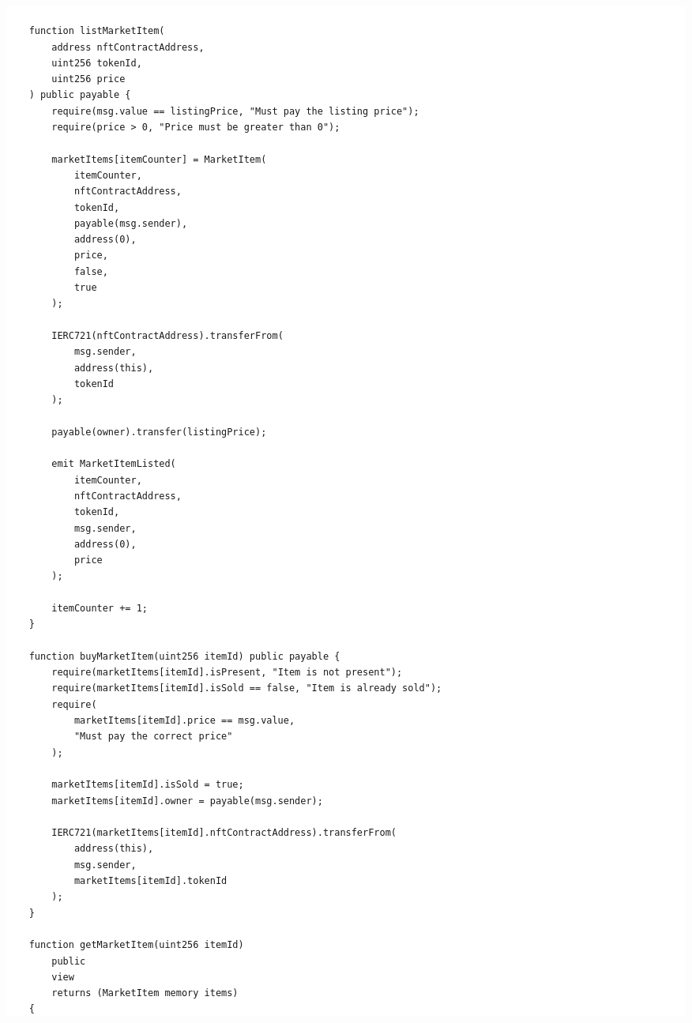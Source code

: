 ```

    function listMarketItem(
        address nftContractAddress,
        uint256 tokenId,
        uint256 price
    ) public payable {
        require(msg.value == listingPrice, "Must pay the listing price");
        require(price > 0, "Price must be greater than 0");

        marketItems[itemCounter] = MarketItem(
            itemCounter,
            nftContractAddress,
            tokenId,
            payable(msg.sender),
            address(0),
            price,
            false,
            true
        );

        IERC721(nftContractAddress).transferFrom(
            msg.sender,
            address(this),
            tokenId
        );

        payable(owner).transfer(listingPrice);

        emit MarketItemListed(
            itemCounter,
            nftContractAddress,
            tokenId,
            msg.sender,
            address(0),
            price
        );

        itemCounter += 1;
    }

    function buyMarketItem(uint256 itemId) public payable {
        require(marketItems[itemId].isPresent, "Item is not present");
        require(marketItems[itemId].isSold == false, "Item is already sold");
        require(
            marketItems[itemId].price == msg.value,
            "Must pay the correct price"
        );

        marketItems[itemId].isSold = true;
        marketItems[itemId].owner = payable(msg.sender);

        IERC721(marketItems[itemId].nftContractAddress).transferFrom(
            address(this),
            msg.sender,
            marketItems[itemId].tokenId
        );
    }

    function getMarketItem(uint256 itemId)
        public
        view
        returns (MarketItem memory items)
    {
```